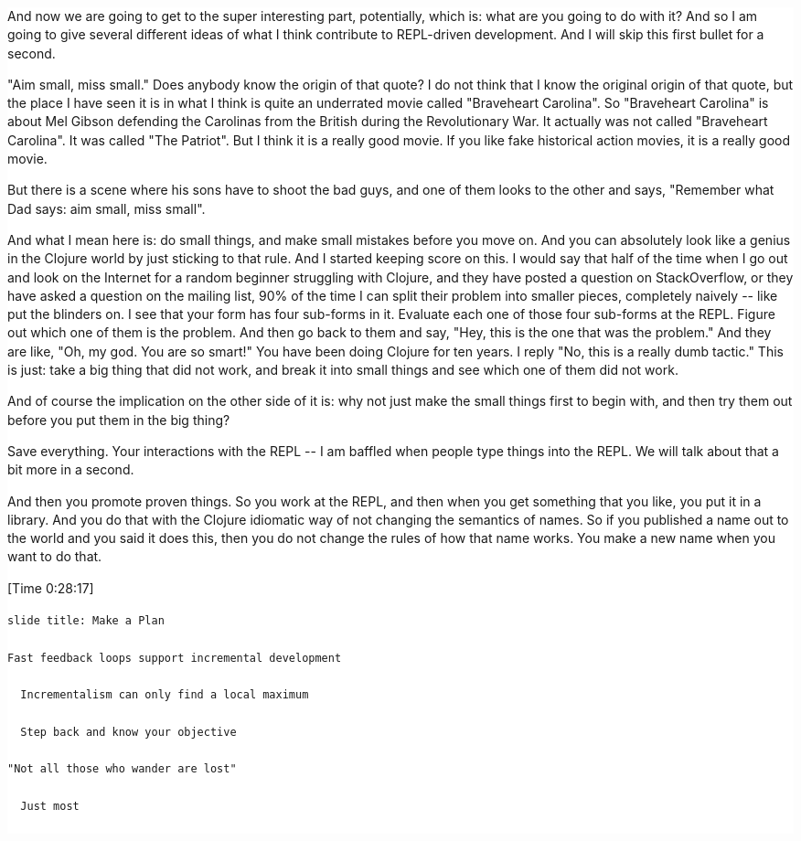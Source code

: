 And now we are going to get to the super interesting part,
potentially, which is: what are you going to do with it?  And so I am
going to give several different ideas of what I think contribute to
REPL-driven development.  And I will skip this first bullet for a
second.

"Aim small, miss small."  Does anybody know the origin of that quote?
I do not think that I know the original origin of that quote, but the
place I have seen it is in what I think is quite an underrated movie
called "Braveheart Carolina".  So "Braveheart Carolina" is about Mel
Gibson defending the Carolinas from the British during the
Revolutionary War.  It actually was not called "Braveheart Carolina".
It was called "The Patriot".  But I think it is a really good movie.
If you like fake historical action movies, it is a really good movie.

But there is a scene where his sons have to shoot the bad guys, and
one of them looks to the other and says, "Remember what Dad says: aim
small, miss small".

And what I mean here is: do small things, and make small mistakes
before you move on.  And you can absolutely look like a genius in the
Clojure world by just sticking to that rule.  And I started keeping
score on this.  I would say that half of the time when I go out and
look on the Internet for a random beginner struggling with Clojure,
and they have posted a question on StackOverflow, or they have asked a
question on the mailing list, 90% of the time I can split their
problem into smaller pieces, completely naively -- like put the
blinders on.  I see that your form has four sub-forms in it.  Evaluate
each one of those four sub-forms at the REPL.  Figure out which one of
them is the problem.  And then go back to them and say, "Hey, this is
the one that was the problem."  And they are like, "Oh, my god.  You
are so smart!"  You have been doing Clojure for ten years.  I reply
"No, this is a really dumb tactic."  This is just: take a big thing
that did not work, and break it into small things and see which one of
them did not work.

And of course the implication on the other side of it is: why not just
make the small things first to begin with, and then try them out
before you put them in the big thing?

Save everything.  Your interactions with the REPL -- I am baffled when
people type things into the REPL.  We will talk about that a bit more
in a second.

And then you promote proven things.  So you work at the REPL, and then
when you get something that you like, you put it in a library.  And
you do that with the Clojure idiomatic way of not changing the
semantics of names.  So if you published a name out to the world and
you said it does this, then you do not change the rules of how that
name works.  You make a new name when you want to do that.


[Time 0:28:17]

```
slide title: Make a Plan

Fast feedback loops support incremental development

  Incrementalism can only find a local maximum

  Step back and know your objective

"Not all those who wander are lost"

  Just most


```